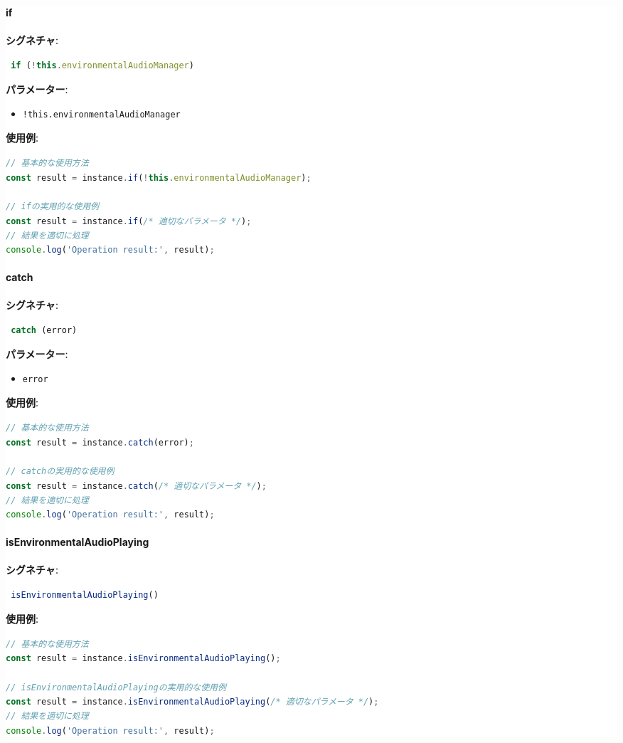 #### if

**シグネチャ**:
```javascript
 if (!this.environmentalAudioManager)
```

**パラメーター**:
- `!this.environmentalAudioManager`

**使用例**:
```javascript
// 基本的な使用方法
const result = instance.if(!this.environmentalAudioManager);

// ifの実用的な使用例
const result = instance.if(/* 適切なパラメータ */);
// 結果を適切に処理
console.log('Operation result:', result);
```

#### catch

**シグネチャ**:
```javascript
 catch (error)
```

**パラメーター**:
- `error`

**使用例**:
```javascript
// 基本的な使用方法
const result = instance.catch(error);

// catchの実用的な使用例
const result = instance.catch(/* 適切なパラメータ */);
// 結果を適切に処理
console.log('Operation result:', result);
```

#### isEnvironmentalAudioPlaying

**シグネチャ**:
```javascript
 isEnvironmentalAudioPlaying()
```

**使用例**:
```javascript
// 基本的な使用方法
const result = instance.isEnvironmentalAudioPlaying();

// isEnvironmentalAudioPlayingの実用的な使用例
const result = instance.isEnvironmentalAudioPlaying(/* 適切なパラメータ */);
// 結果を適切に処理
console.log('Operation result:', result);
```
